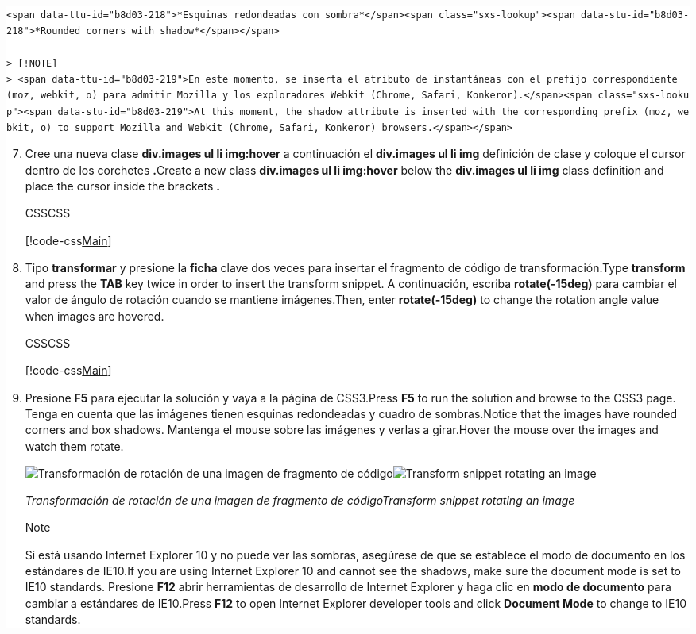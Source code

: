     <span data-ttu-id="b8d03-218">*Esquinas redondeadas con sombra*</span><span class="sxs-lookup"><span data-stu-id="b8d03-218">*Rounded corners with shadow*</span></span>

    > [!NOTE]
    > <span data-ttu-id="b8d03-219">En este momento, se inserta el atributo de instantáneas con el prefijo correspondiente (moz, webkit, o) para admitir Mozilla y los exploradores Webkit (Chrome, Safari, Konkeror).</span><span class="sxs-lookup"><span data-stu-id="b8d03-219">At this moment, the shadow attribute is inserted with the corresponding prefix (moz, webkit, o) to support Mozilla and Webkit (Chrome, Safari, Konkeror) browsers.</span></span>
7. <span data-ttu-id="b8d03-220">Cree una nueva clase **div.images ul li img:hover** a continuación el **div.images ul li img** definición de clase y coloque el cursor dentro de los corchetes **.**</span><span class="sxs-lookup"><span data-stu-id="b8d03-220">Create a new class **div.images ul li img:hover** below the **div.images ul li img** class definition and place the cursor inside the brackets **.**</span></span>

    <span data-ttu-id="b8d03-221">CSS</span><span class="sxs-lookup"><span data-stu-id="b8d03-221">CSS</span></span>

    [!code-css[Main](whats-new-in-aspnet-and-web-development-in-visual-studio-2012/samples/sample3.css)]
8. <span data-ttu-id="b8d03-222">Tipo **transformar** y presione la **ficha** clave dos veces para insertar el fragmento de código de transformación.</span><span class="sxs-lookup"><span data-stu-id="b8d03-222">Type **transform** and press the **TAB** key twice in order to insert the transform snippet.</span></span> <span data-ttu-id="b8d03-223">A continuación, escriba **rotate(-15deg)** para cambiar el valor de ángulo de rotación cuando se mantiene imágenes.</span><span class="sxs-lookup"><span data-stu-id="b8d03-223">Then, enter **rotate(-15deg)** to change the rotation angle value when images are hovered.</span></span>

    <span data-ttu-id="b8d03-224">CSS</span><span class="sxs-lookup"><span data-stu-id="b8d03-224">CSS</span></span>

    [!code-css[Main](whats-new-in-aspnet-and-web-development-in-visual-studio-2012/samples/sample4.css)]
9. <span data-ttu-id="b8d03-225">Presione **F5** para ejecutar la solución y vaya a la página de CSS3.</span><span class="sxs-lookup"><span data-stu-id="b8d03-225">Press **F5** to run the solution and browse to the CSS3 page.</span></span> <span data-ttu-id="b8d03-226">Tenga en cuenta que las imágenes tienen esquinas redondeadas y cuadro de sombras.</span><span class="sxs-lookup"><span data-stu-id="b8d03-226">Notice that the images have rounded corners and box shadows.</span></span> <span data-ttu-id="b8d03-227">Mantenga el mouse sobre las imágenes y verlas a girar.</span><span class="sxs-lookup"><span data-stu-id="b8d03-227">Hover the mouse over the images and watch them rotate.</span></span>

    <span data-ttu-id="b8d03-228">![Transformación de rotación de una imagen de fragmento de código](whats-new-in-aspnet-and-web-development-in-visual-studio-2012/_static/image20.png "fragmento de código de transformación de rotación de una imagen")</span><span class="sxs-lookup"><span data-stu-id="b8d03-228">![Transform snippet rotating an image](whats-new-in-aspnet-and-web-development-in-visual-studio-2012/_static/image20.png "Transform snippet rotating an image")</span></span>

    <span data-ttu-id="b8d03-229">*Transformación de rotación de una imagen de fragmento de código*</span><span class="sxs-lookup"><span data-stu-id="b8d03-229">*Transform snippet rotating an image*</span></span>

    > [!NOTE]
    > <span data-ttu-id="b8d03-230">Si está usando Internet Explorer 10 y no puede ver las sombras, asegúrese de que se establece el modo de documento en los estándares de IE10.</span><span class="sxs-lookup"><span data-stu-id="b8d03-230">If you are using Internet Explorer 10 and cannot see the shadows, make sure the document mode is set to IE10 standards.</span></span> <span data-ttu-id="b8d03-231">Presione **F12** abrir herramientas de desarrollo de Internet Explorer y haga clic en **modo de documento** para cambiar a estándares de IE10.</span><span class="sxs-lookup"><span data-stu-id="b8d03-231">Press **F12** to open Internet Explorer developer tools and click **Document Mode** to change to IE10 standards.</span></span>

